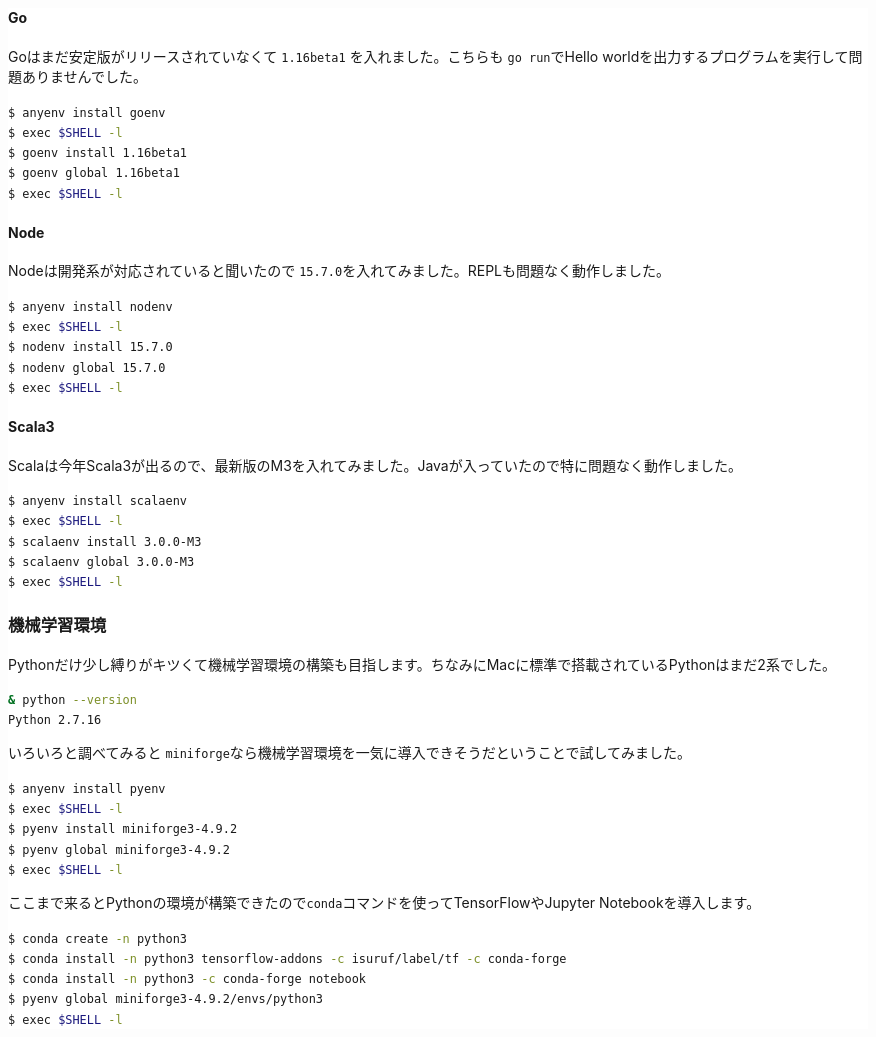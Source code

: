 #### Go

Goはまだ安定版がリリースされていなくて `1.16beta1` を入れました。こちらも `go run`でHello worldを出力するプログラムを実行して問題ありませんでした。

```zsh
$ anyenv install goenv
$ exec $SHELL -l
$ goenv install 1.16beta1
$ goenv global 1.16beta1
$ exec $SHELL -l
```

#### Node

Nodeは開発系が対応されていると聞いたので `15.7.0`を入れてみました。REPLも問題なく動作しました。

```zsh
$ anyenv install nodenv
$ exec $SHELL -l
$ nodenv install 15.7.0
$ nodenv global 15.7.0
$ exec $SHELL -l
```

#### Scala3

Scalaは今年Scala3が出るので、最新版のM3を入れてみました。Javaが入っていたので特に問題なく動作しました。

```zsh
$ anyenv install scalaenv
$ exec $SHELL -l
$ scalaenv install 3.0.0-M3
$ scalaenv global 3.0.0-M3
$ exec $SHELL -l
```

### 機械学習環境

Pythonだけ少し縛りがキツくて機械学習環境の構築も目指します。ちなみにMacに標準で搭載されているPythonはまだ2系でした。

```zsh
& python --version
Python 2.7.16
```

いろいろと調べてみると `miniforge`なら機械学習環境を一気に導入できそうだということで試してみました。

```zsh
$ anyenv install pyenv
$ exec $SHELL -l
$ pyenv install miniforge3-4.9.2
$ pyenv global miniforge3-4.9.2
$ exec $SHELL -l
```

ここまで来るとPythonの環境が構築できたので`conda`コマンドを使ってTensorFlowやJupyter Notebookを導入します。

```zsh
$ conda create -n python3
$ conda install -n python3 tensorflow-addons -c isuruf/label/tf -c conda-forge
$ conda install -n python3 -c conda-forge notebook
$ pyenv global miniforge3-4.9.2/envs/python3
$ exec $SHELL -l
```
